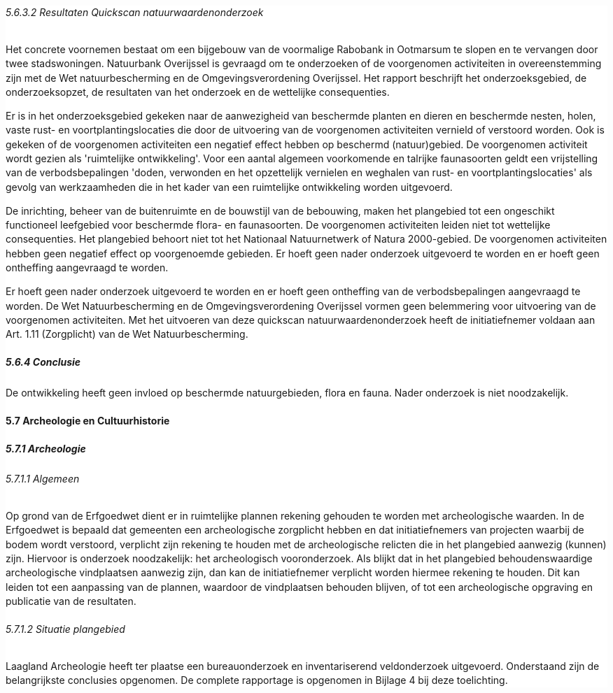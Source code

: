 ###### 5\.6\.3\.2 Resultaten Quickscan natuurwaardenonderzoek

Het concrete voornemen bestaat om een bijgebouw van de voormalige Rabobank in Ootmarsum te slopen en te vervangen door twee stadswoningen. Natuurbank Overijssel is gevraagd om te onderzoeken of de voorgenomen activiteiten in overeenstemming zijn met de Wet natuurbescherming en de Omgevingsverordening Overijssel. Het rapport beschrijft het onderzoeksgebied, de onderzoeksopzet, de resultaten van het onderzoek en de wettelijke consequenties.

Er is in het onderzoeksgebied gekeken naar de aanwezigheid van beschermde planten en dieren en beschermde nesten, holen, vaste rust\- en voortplantingslocaties die door de uitvoering van de voorgenomen activiteiten vernield of verstoord worden. Ook is gekeken of de voorgenomen activiteiten een negatief effect hebben op beschermd (natuur)gebied. De voorgenomen activiteit wordt gezien als 'ruimtelijke ontwikkeling'. Voor een aantal algemeen voorkomende en talrijke faunasoorten geldt een vrijstelling van de verbodsbepalingen 'doden, verwonden en het opzettelijk vernielen en weghalen van rust\- en voortplantingslocaties' als gevolg van werkzaamheden die in het kader van een ruimtelijke ontwikkeling worden uitgevoerd.

De inrichting, beheer van de buitenruimte en de bouwstijl van de bebouwing, maken het plangebied tot een ongeschikt functioneel leefgebied voor beschermde flora\- en faunasoorten. De voorgenomen activiteiten leiden niet tot wettelijke consequenties. Het plangebied behoort niet tot het Nationaal Natuurnetwerk of Natura 2000\-gebied. De voorgenomen activiteiten hebben geen negatief effect op voorgenoemde gebieden. Er hoeft geen nader onderzoek uitgevoerd te worden en er hoeft geen ontheffing aangevraagd te worden.

Er hoeft geen nader onderzoek uitgevoerd te worden en er hoeft geen ontheffing van de verbodsbepalingen aangevraagd te worden. De Wet Natuurbescherming en de Omgevingsverordening Overijssel vormen geen belemmering voor uitvoering van de voorgenomen activiteiten. Met het uitvoeren van deze quickscan natuurwaardenonderzoek heeft de initiatiefnemer voldaan aan Art. 1\.11 (Zorgplicht) van de Wet Natuurbescherming.

##### 5\.6\.4 Conclusie

De ontwikkeling heeft geen invloed op beschermde natuurgebieden, flora en fauna. Nader onderzoek is niet noodzakelijk.

#### 5\.7 Archeologie en Cultuurhistorie

##### 5\.7\.1 Archeologie

###### 5\.7\.1\.1 Algemeen

Op grond van de Erfgoedwet dient er in ruimtelijke plannen rekening gehouden te worden met archeologische waarden. In de Erfgoedwet is bepaald dat gemeenten een archeologische zorgplicht hebben en dat initiatiefnemers van projecten waarbij de bodem wordt verstoord, verplicht zijn rekening te houden met de archeologische relicten die in het plangebied aanwezig (kunnen) zijn. Hiervoor is onderzoek noodzakelijk: het archeologisch vooronderzoek. Als blijkt dat in het plangebied behoudenswaardige archeologische vindplaatsen aanwezig zijn, dan kan de initiatiefnemer verplicht worden hiermee rekening te houden. Dit kan leiden tot een aanpassing van de plannen, waardoor de vindplaatsen behouden blijven, of tot een archeologische opgraving en publicatie van de resultaten.

###### 5\.7\.1\.2 Situatie plangebied

Laagland Archeologie heeft ter plaatse een bureauonderzoek en inventariserend veldonderzoek uitgevoerd. Onderstaand zijn de belangrijkste conclusies opgenomen. De complete rapportage is opgenomen in Bijlage 4 bij deze toelichting.
